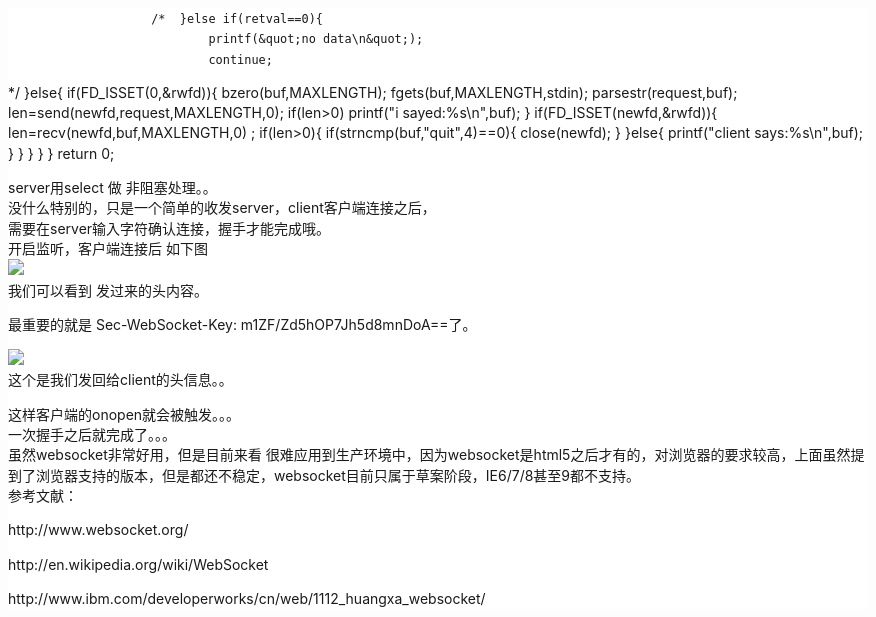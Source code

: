                         /*  }else if(retval==0){
                                printf(&quot;no data\n&quot;);
                                continue;
*/
                        }else{
                                if(FD_ISSET(0,&amp;rwfd)){
                                        bzero(buf,MAXLENGTH);
                                        fgets(buf,MAXLENGTH,stdin);
                                        parsestr(request,buf);
                                        len=send(newfd,request,MAXLENGTH,0);
                                        if(len&gt;0)
 printf(&quot;i sayed:%s\n&quot;,buf);
                                }
                                if(FD_ISSET(newfd,&amp;rwfd)){
                                        len=recv(newfd,buf,MAXLENGTH,0) ;
                                         if(len&gt;0){
                                                if(strncmp(buf,&quot;quit&quot;,4)==0){
                                                        close(newfd);
                                                }
                                        }else{
                                                printf(&quot;client says:%s\n&quot;,buf);
                                        }
                                }
                        }
                }
        }
        return 0;
</pre><p>server用select 做 非阻塞处理。。
<br>
没什么特别的，只是一个简单的收发server，client客户端连接之后，
<br>
需要在server输入字符确认连接，握手才能完成哦。
<br>
开启监听，客户端连接后 如下图
<br>
<a href="http://imsiren.com/wp-content/uploads/2012/07/socket.png"><img src="http://imsiren.com/wp-content/uploads/2012/07/socket.png"></a>
<br>
我们可以看到 发过来的头内容。</p>
<p>最重要的就是 Sec-WebSocket-Key: m1ZF/Zd5hOP7Jh5d8mnDoA==了。</p>
<p><a href="http://imsiren.com/wp-content/uploads/2012/07/44.png"><img src="http://imsiren.com/wp-content/uploads/2012/07/44.png"></a>
<br>
这个是我们发回给client的头信息。。</p>
<p>这样客户端的onopen就会被触发。。。
<br>
一次握手之后就完成了。。。
<br>
虽然websocket非常好用，但是目前来看 很难应用到生产环境中，因为websocket是html5之后才有的，对浏览器的要求较高，上面虽然提到了浏览器支持的版本，但是都还不稳定，websocket目前只属于草案阶段，IE6/7/8甚至9都不支持。
<br>
参考文献：</p>
<p>http://www.websocket.org/</p>
<p>http://en.wikipedia.org/wiki/WebSocket</p>
<p>http://www.ibm.com/developerworks/cn/web/1112_huangxa_websocket/</p>
